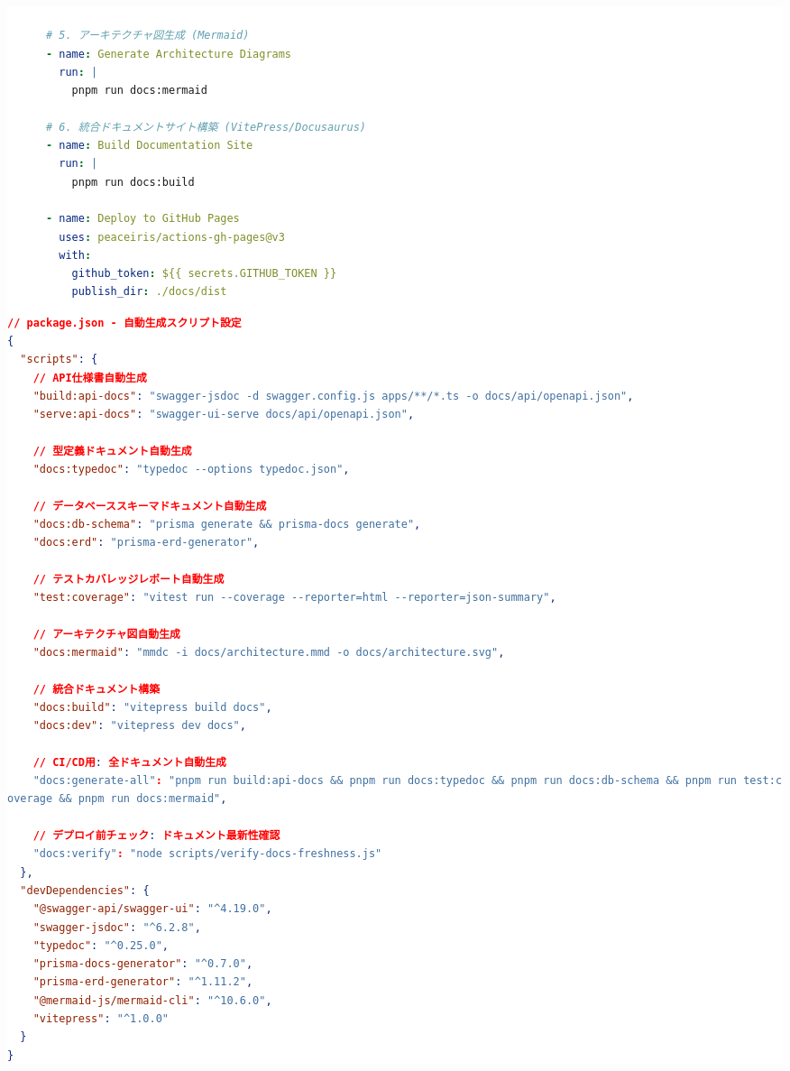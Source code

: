 ```yaml
          
      # 5. アーキテクチャ図生成 (Mermaid)
      - name: Generate Architecture Diagrams
        run: |
          pnpm run docs:mermaid

      # 6. 統合ドキュメントサイト構築 (VitePress/Docusaurus)
      - name: Build Documentation Site
        run: |
          pnpm run docs:build
          
      - name: Deploy to GitHub Pages
        uses: peaceiris/actions-gh-pages@v3
        with:
          github_token: ${{ secrets.GITHUB_TOKEN }}
          publish_dir: ./docs/dist
```

```json
// package.json - 自動生成スクリプト設定
{
  "scripts": {
    // API仕様書自動生成
    "build:api-docs": "swagger-jsdoc -d swagger.config.js apps/**/*.ts -o docs/api/openapi.json",
    "serve:api-docs": "swagger-ui-serve docs/api/openapi.json",
    
    // 型定義ドキュメント自動生成
    "docs:typedoc": "typedoc --options typedoc.json",
    
    // データベーススキーマドキュメント自動生成
    "docs:db-schema": "prisma generate && prisma-docs generate",
    "docs:erd": "prisma-erd-generator",
    
    // テストカバレッジレポート自動生成
    "test:coverage": "vitest run --coverage --reporter=html --reporter=json-summary",
    
    // アーキテクチャ図自動生成
    "docs:mermaid": "mmdc -i docs/architecture.mmd -o docs/architecture.svg",
    
    // 統合ドキュメント構築
    "docs:build": "vitepress build docs",
    "docs:dev": "vitepress dev docs",
    
    // CI/CD用: 全ドキュメント自動生成
    "docs:generate-all": "pnpm run build:api-docs && pnpm run docs:typedoc && pnpm run docs:db-schema && pnpm run test:coverage && pnpm run docs:mermaid",
    
    // デプロイ前チェック: ドキュメント最新性確認
    "docs:verify": "node scripts/verify-docs-freshness.js"
  },
  "devDependencies": {
    "@swagger-api/swagger-ui": "^4.19.0",
    "swagger-jsdoc": "^6.2.8",
    "typedoc": "^0.25.0",
    "prisma-docs-generator": "^0.7.0",
    "prisma-erd-generator": "^1.11.2",
    "@mermaid-js/mermaid-cli": "^10.6.0",
    "vitepress": "^1.0.0"
  }
}
```
